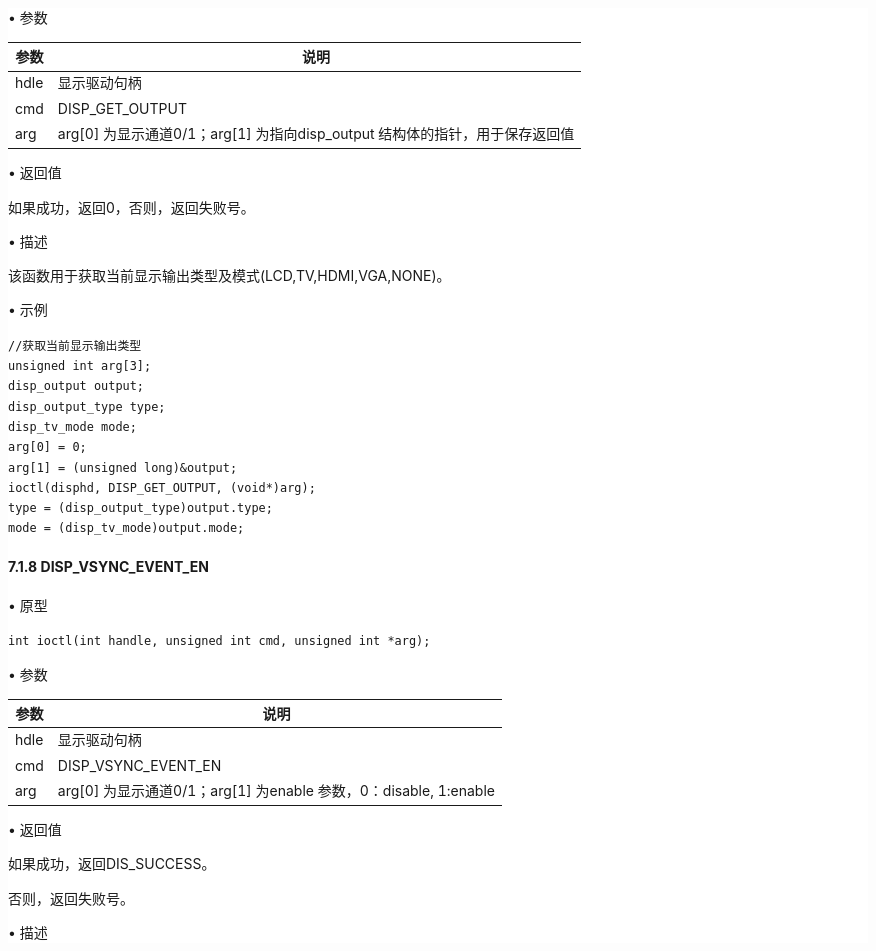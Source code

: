 • 参数

| 参数 | 说明                                                         |
| ---- | ------------------------------------------------------------ |
| hdle | 显示驱动句柄                                                 |
| cmd  | DISP_GET_OUTPUT                                              |
| arg  | arg[0] 为显示通道0/1；arg[1] 为指向disp_output 结构体的指针，用于保存返回值 |

• 返回值

如果成功，返回0，否则，返回失败号。

• 描述

该函数用于获取当前显示输出类型及模式(LCD,TV,HDMI,VGA,NONE)。

• 示例

```
//获取当前显示输出类型
unsigned int arg[3];
disp_output output;
disp_output_type type;
disp_tv_mode mode;
arg[0] = 0;
arg[1] = (unsigned long)&output;
ioctl(disphd, DISP_GET_OUTPUT, (void*)arg);
type = (disp_output_type)output.type;
mode = (disp_tv_mode)output.mode;
```

#### 7.1.8 DISP_VSYNC_EVENT_EN

• 原型

```
int ioctl(int handle, unsigned int cmd, unsigned int *arg);
```

• 参数

| 参数 | 说明                                                         |
| ---- | ------------------------------------------------------------ |
| hdle | 显示驱动句柄                                                 |
| cmd  | DISP_VSYNC_EVENT_EN                                          |
| arg  | arg[0] 为显示通道0/1；arg[1] 为enable 参数，0：disable, 1:enable |

• 返回值

如果成功，返回DIS_SUCCESS。

否则，返回失败号。

• 描述
